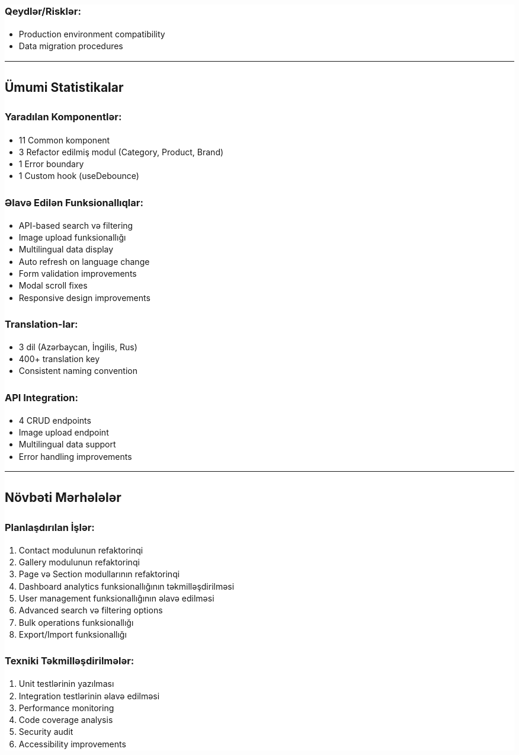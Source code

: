 ### Qeydlər/Risklər:
- Production environment compatibility
- Data migration procedures

---

## Ümumi Statistikalar

### Yaradılan Komponentlər:
- 11 Common komponent
- 3 Refactor edilmiş modul (Category, Product, Brand)
- 1 Error boundary
- 1 Custom hook (useDebounce)

### Əlavə Edilən Funksionallıqlar:
- API-based search və filtering
- Image upload funksionallığı
- Multilingual data display
- Auto refresh on language change
- Form validation improvements
- Modal scroll fixes
- Responsive design improvements

### Translation-lar:
- 3 dil (Azərbaycan, İngilis, Rus)
- 400+ translation key
- Consistent naming convention

### API Integration:
- 4 CRUD endpoints
- Image upload endpoint
- Multilingual data support
- Error handling improvements

---

## Növbəti Mərhələlər

### Planlaşdırılan İşlər:
1. Contact modulunun refaktorinqi
2. Gallery modulunun refaktorinqi
3. Page və Section modullarının refaktorinqi
4. Dashboard analytics funksionallığının təkmilləşdirilməsi
5. User management funksionallığının əlavə edilməsi
6. Advanced search və filtering options
7. Bulk operations funksionallığı
8. Export/Import funksionallığı

### Texniki Təkmilləşdirilmələr:
1. Unit testlərinin yazılması
2. Integration testlərinin əlavə edilməsi
3. Performance monitoring
4. Code coverage analysis
5. Security audit
6. Accessibility improvements
